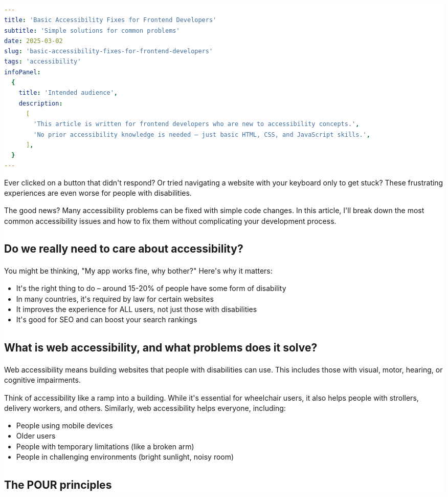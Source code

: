```yaml
---
title: 'Basic Accessibility Fixes for Frontend Developers'
subtitle: 'Simple solutions for common problems'
date: 2025-03-02
slug: 'basic-accessibility-fixes-for-frontend-developers'
tags: 'accessibility'
infoPanel:
  {
    title: 'Intended audience',
    description:
      [
        'This article is written for frontend developers who are new to accessibility concepts.',
        'No prior accessibility knowledge is needed – just basic HTML, CSS, and JavaScript skills.',
      ],
  }
---
```


Ever clicked on a button that didn't respond? Or tried navigating a website with your keyboard only to get stuck? These frustrating experiences are even worse for people with disabilities.

The good news? Many accessibility problems can be fixed with simple code changes. In this article, I'll break down the most common accessibility issues and how to fix them without complicating your development process.

## Do we really need to care about accessibility?

You might be thinking, "My app works fine, why bother?" Here's why it matters:

- It's the right thing to do – around 15-20% of people have some form of disability
- In many countries, it's required by law for certain websites
- It improves the experience for ALL users, not just those with disabilities
- It's good for SEO and can boost your search rankings

## What is web accessibility, and what problems does it solve?

Web accessibility means building websites that people with disabilities can use. This includes those with visual, motor, hearing, or cognitive impairments.

Think of accessibility like a ramp into a building. While it's essential for wheelchair users, it also helps people with strollers, delivery workers, and others. Similarly, web accessibility helps everyone, including:

- People using mobile devices
- Older users
- People with temporary limitations (like a broken arm)
- People in challenging environments (bright sunlight, noisy room)

## The POUR principles
